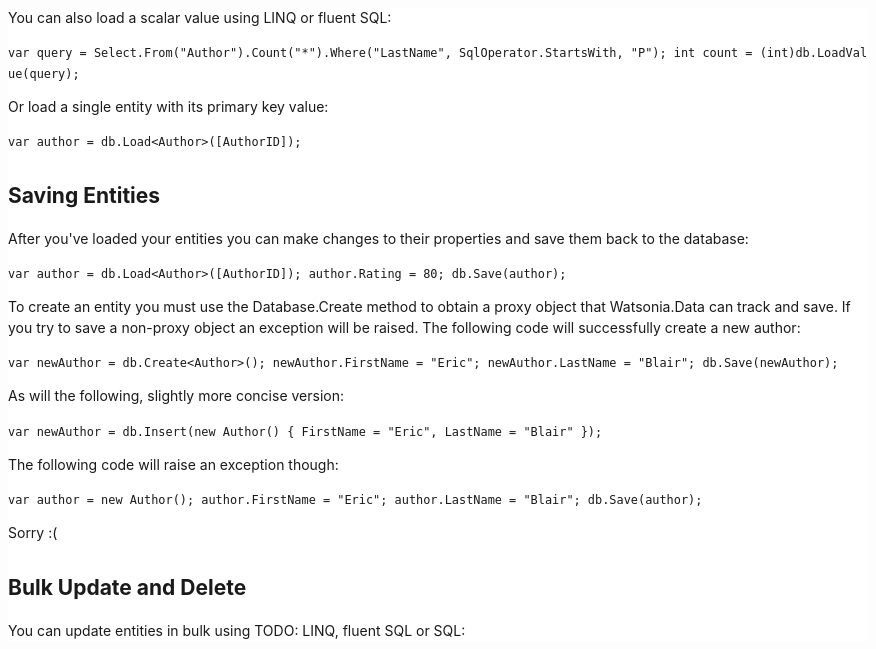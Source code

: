 You can also load a scalar value using LINQ or fluent SQL:

`
var query = Select.From("Author").Count("*").Where("LastName", SqlOperator.StartsWith, "P");
int count = (int)db.LoadValue(query);
`

Or load a single entity with its primary key value:

`
var author = db.Load<Author>([AuthorID]);
`

## Saving Entities ##

After you've loaded your entities you can make changes to their properties and save them back to the database:

`
var author = db.Load<Author>([AuthorID]);
author.Rating = 80;
db.Save(author);
`

To create an entity you must use the Database.Create method to obtain a proxy object that Watsonia.Data can track and save.  If you try to save a non-proxy object an exception will be raised.  The following code will successfully create a new author:

`
var newAuthor = db.Create<Author>();
newAuthor.FirstName = "Eric";
newAuthor.LastName = "Blair";
db.Save(newAuthor);
`

As will the following, slightly more concise version:

`
var newAuthor = db.Insert(new Author() { FirstName = "Eric", LastName = "Blair" });
`

The following code will raise an exception though:

`
var author = new Author();
author.FirstName = "Eric";
author.LastName = "Blair";
db.Save(author);
`

Sorry :(

## Bulk Update and Delete ##

You can update entities in bulk using TODO: LINQ, fluent SQL or SQL:
